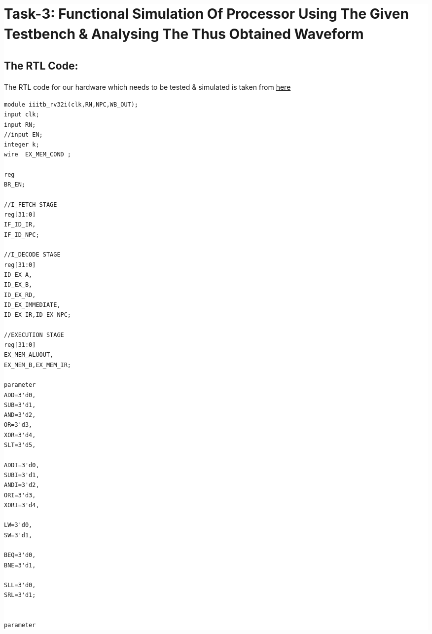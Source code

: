 # Task-3: Functional Simulation Of Processor Using The Given Testbench & Analysing The Thus Obtained Waveform


## The RTL Code:

The RTL code for our hardware which needs to be tested & simulated is taken from [here](https://github.com/vinayrayapati/rv32i/blob/main/iiitb_rv32i.v) 

```
module iiitb_rv32i(clk,RN,NPC,WB_OUT);
input clk;
input RN;
//input EN;
integer k;
wire  EX_MEM_COND ;

reg 
BR_EN;

//I_FETCH STAGE
reg[31:0] 
IF_ID_IR,
IF_ID_NPC;                                

//I_DECODE STAGE
reg[31:0] 
ID_EX_A,
ID_EX_B,
ID_EX_RD,
ID_EX_IMMEDIATE,
ID_EX_IR,ID_EX_NPC;      

//EXECUTION STAGE
reg[31:0] 
EX_MEM_ALUOUT,
EX_MEM_B,EX_MEM_IR;                        

parameter 
ADD=3'd0,
SUB=3'd1,
AND=3'd2,
OR=3'd3,
XOR=3'd4,
SLT=3'd5,

ADDI=3'd0,
SUBI=3'd1,
ANDI=3'd2,
ORI=3'd3,
XORI=3'd4,

LW=3'd0,
SW=3'd1,

BEQ=3'd0,
BNE=3'd1,

SLL=3'd0,
SRL=3'd1;


parameter 
```